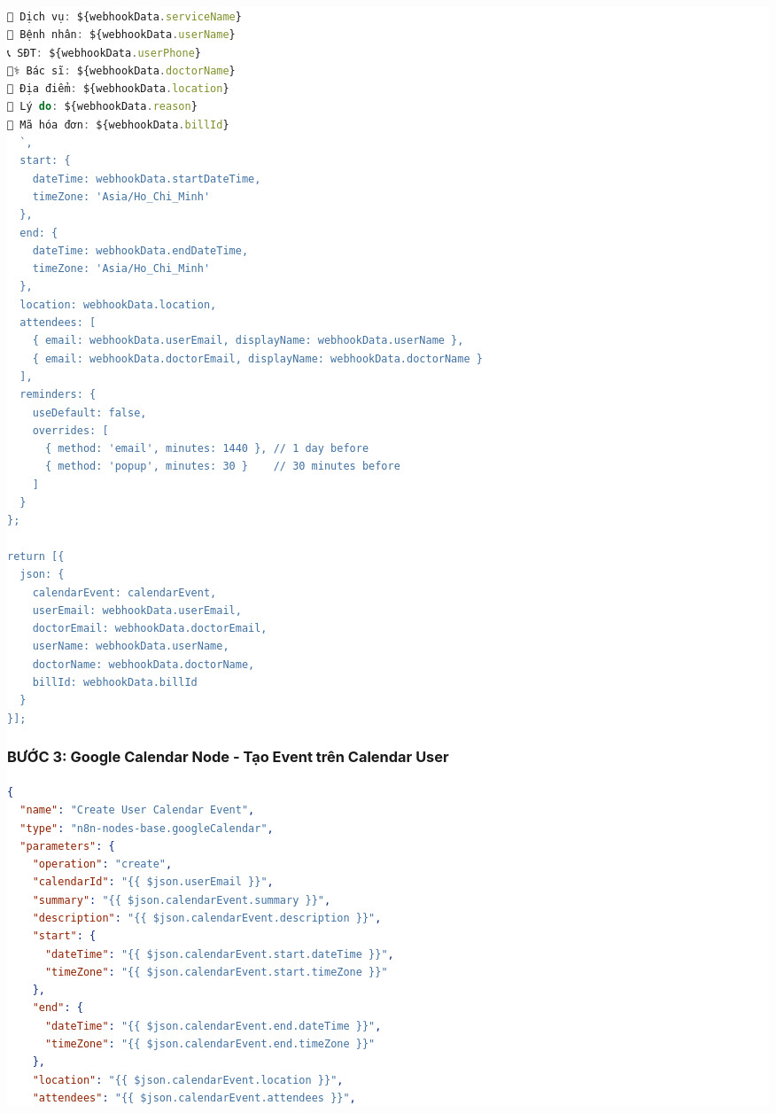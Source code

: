 ```javascript
🏥 Dịch vụ: ${webhookData.serviceName}
👤 Bệnh nhân: ${webhookData.userName}
📞 SĐT: ${webhookData.userPhone}
👨‍⚕️ Bác sĩ: ${webhookData.doctorName}
📍 Địa điểm: ${webhookData.location}
📝 Lý do: ${webhookData.reason}
💼 Mã hóa đơn: ${webhookData.billId}
  `,
  start: {
    dateTime: webhookData.startDateTime,
    timeZone: 'Asia/Ho_Chi_Minh'
  },
  end: {
    dateTime: webhookData.endDateTime,
    timeZone: 'Asia/Ho_Chi_Minh'
  },
  location: webhookData.location,
  attendees: [
    { email: webhookData.userEmail, displayName: webhookData.userName },
    { email: webhookData.doctorEmail, displayName: webhookData.doctorName }
  ],
  reminders: {
    useDefault: false,
    overrides: [
      { method: 'email', minutes: 1440 }, // 1 day before
      { method: 'popup', minutes: 30 }    // 30 minutes before
    ]
  }
};

return [{
  json: {
    calendarEvent: calendarEvent,
    userEmail: webhookData.userEmail,
    doctorEmail: webhookData.doctorEmail,
    userName: webhookData.userName,
    doctorName: webhookData.doctorName,
    billId: webhookData.billId
  }
}];
```

### BƯỚC 3: Google Calendar Node - Tạo Event trên Calendar User
```json
{
  "name": "Create User Calendar Event",
  "type": "n8n-nodes-base.googleCalendar",
  "parameters": {
    "operation": "create",
    "calendarId": "{{ $json.userEmail }}",
    "summary": "{{ $json.calendarEvent.summary }}",
    "description": "{{ $json.calendarEvent.description }}",
    "start": {
      "dateTime": "{{ $json.calendarEvent.start.dateTime }}",
      "timeZone": "{{ $json.calendarEvent.start.timeZone }}"
    },
    "end": {
      "dateTime": "{{ $json.calendarEvent.end.dateTime }}",
      "timeZone": "{{ $json.calendarEvent.end.timeZone }}"
    },
    "location": "{{ $json.calendarEvent.location }}",
    "attendees": "{{ $json.calendarEvent.attendees }}",
```